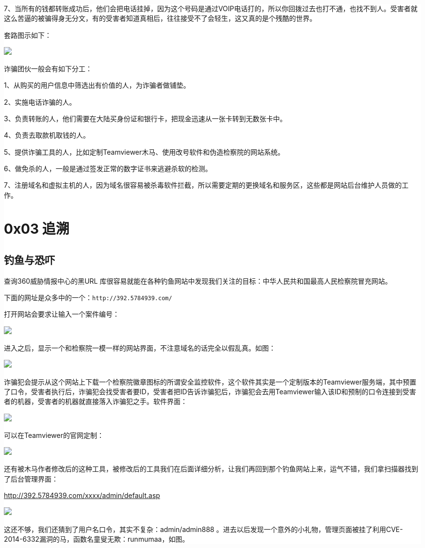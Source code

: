 7、当所有的钱都转账成功后，他们会把电话挂掉，因为这个号码是通过VOIP电话打的，所以你回拨过去也打不通，也找不到人。受害者就这么苦逼的被骗得身无分文，有的受害者知道真相后，往往接受不了会轻生，这又真的是个残酷的世界。

套路图示如下：

![](http://drops.javaweb.org/uploads/images/57e756d7a066f6be375630d6f2a43f0dafdfc57a.jpg)

诈骗团伙一般会有如下分工：

1、从购买的用户信息中筛选出有价值的人，为诈骗者做铺垫。

2、实施电话诈骗的人。

3、负责转账的人，他们需要在大陆买身份证和银行卡，把现金迅速从一张卡转到无数张卡中。

4、负责去取款机取钱的人。

5、提供诈骗工具的人，比如定制Teamviewer木马、使用改号软件和伪造检察院的网站系统。

6、做免杀的人，一般是通过签发正常的数字证书来逃避杀软的检测。

7、注册域名和虚拟主机的人，因为域名很容易被杀毒软件拦截，所以需要定期的更换域名和服务区，这些都是网站后台维护人员做的工作。

0x03 追溯
=====

钓鱼与恐吓
-----

查询360威胁情报中心的黑URL 库很容易就能在各种钓鱼网站中发现我们关注的目标：中华人民共和国最高人民检察院冒充网站。

下面的网址是众多中的一个：`http://392.5784939.com/`

打开网站会要求让输入一个案件编号：

![](http://drops.javaweb.org/uploads/images/7e9f4a8d0f9348441ae9cab06207d80054f298e1.jpg)

进入之后，显示一个和检察院一模一样的网站界面，不注意域名的话完全以假乱真。如图：

![](http://drops.javaweb.org/uploads/images/2f8cda78d43dae490367c00f813f86e4683e2612.jpg)

诈骗犯会提示从这个网站上下载一个检察院徽章图标的所谓安全监控软件，这个软件其实是一个定制版本的Teamviewer服务端，其中预置了口令，受害者执行后，诈骗犯会找受害者要ID，受害者把ID告诉诈骗犯后，诈骗犯会去用Teamviewer输入该ID和预制的口令连接到受害者的机器，受害者的机器就直接落入诈骗犯之手。软件界面：

![](http://drops.javaweb.org/uploads/images/718f6d46f77a33b62d48d366ffc125bcf198abc7.jpg)

可以在Teamviewer的官网定制：

![](http://drops.javaweb.org/uploads/images/e7ed415d5b09c79b6e3bf777114cb59c3b6a0678.jpg)

还有被木马作者修改后的这种工具，被修改后的工具我们在后面详细分析，让我们再回到那个钓鱼网站上来，运气不错，我们拿扫描器找到了后台管理界面：

http://392.5784939.com/xxxx/admin/default.asp

![](http://drops.javaweb.org/uploads/images/68f0dc8f3f7abb583f8c5f159926252643cce971.jpg)

这还不够，我们还猜到了用户名口令，其实不复杂：admin/admin888 。进去以后发现一个意外的小礼物，管理页面被挂了利用CVE-2014-6332漏洞的马，函数名童叟无欺：runmumaa，如图。
